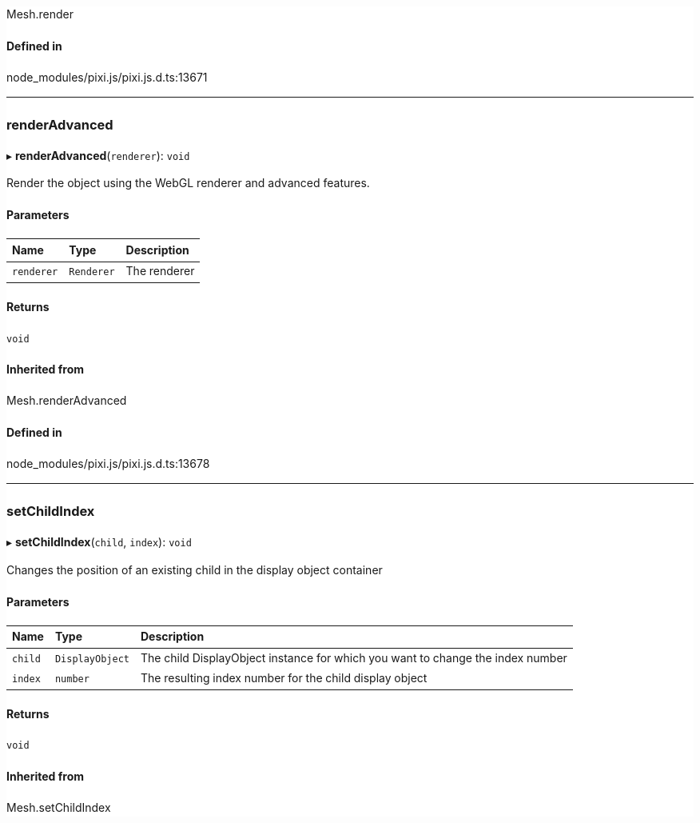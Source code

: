 Mesh.render

#### Defined in

node_modules/pixi.js/pixi.js.d.ts:13671

___

### renderAdvanced

▸ **renderAdvanced**(`renderer`): `void`

Render the object using the WebGL renderer and advanced features.

#### Parameters

| Name | Type | Description |
| :------ | :------ | :------ |
| `renderer` | `Renderer` | The renderer |

#### Returns

`void`

#### Inherited from

Mesh.renderAdvanced

#### Defined in

node_modules/pixi.js/pixi.js.d.ts:13678

___

### setChildIndex

▸ **setChildIndex**(`child`, `index`): `void`

Changes the position of an existing child in the display object container

#### Parameters

| Name | Type | Description |
| :------ | :------ | :------ |
| `child` | `DisplayObject` | The child DisplayObject instance for which you want to change the index number |
| `index` | `number` | The resulting index number for the child display object |

#### Returns

`void`

#### Inherited from

Mesh.setChildIndex

